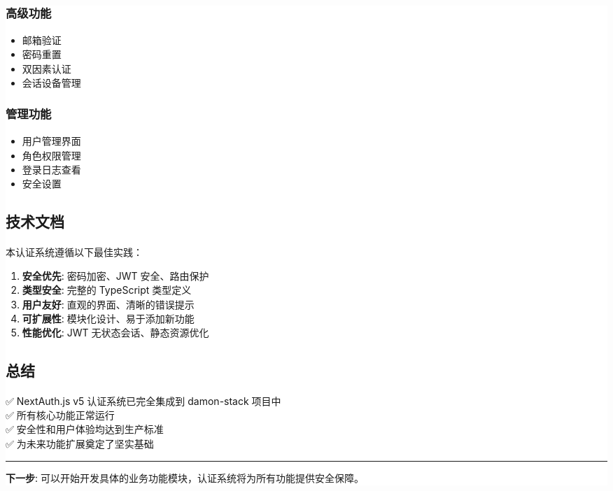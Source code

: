 ### 高级功能
- 邮箱验证
- 密码重置
- 双因素认证
- 会话设备管理

### 管理功能
- 用户管理界面
- 角色权限管理
- 登录日志查看
- 安全设置

## 技术文档

本认证系统遵循以下最佳实践：

1. **安全优先**: 密码加密、JWT 安全、路由保护
2. **类型安全**: 完整的 TypeScript 类型定义
3. **用户友好**: 直观的界面、清晰的错误提示
4. **可扩展性**: 模块化设计、易于添加新功能
5. **性能优化**: JWT 无状态会话、静态资源优化

## 总结

✅ NextAuth.js v5 认证系统已完全集成到 damon-stack 项目中  
✅ 所有核心功能正常运行  
✅ 安全性和用户体验均达到生产标准  
✅ 为未来功能扩展奠定了坚实基础

---

**下一步**: 可以开始开发具体的业务功能模块，认证系统将为所有功能提供安全保障。 